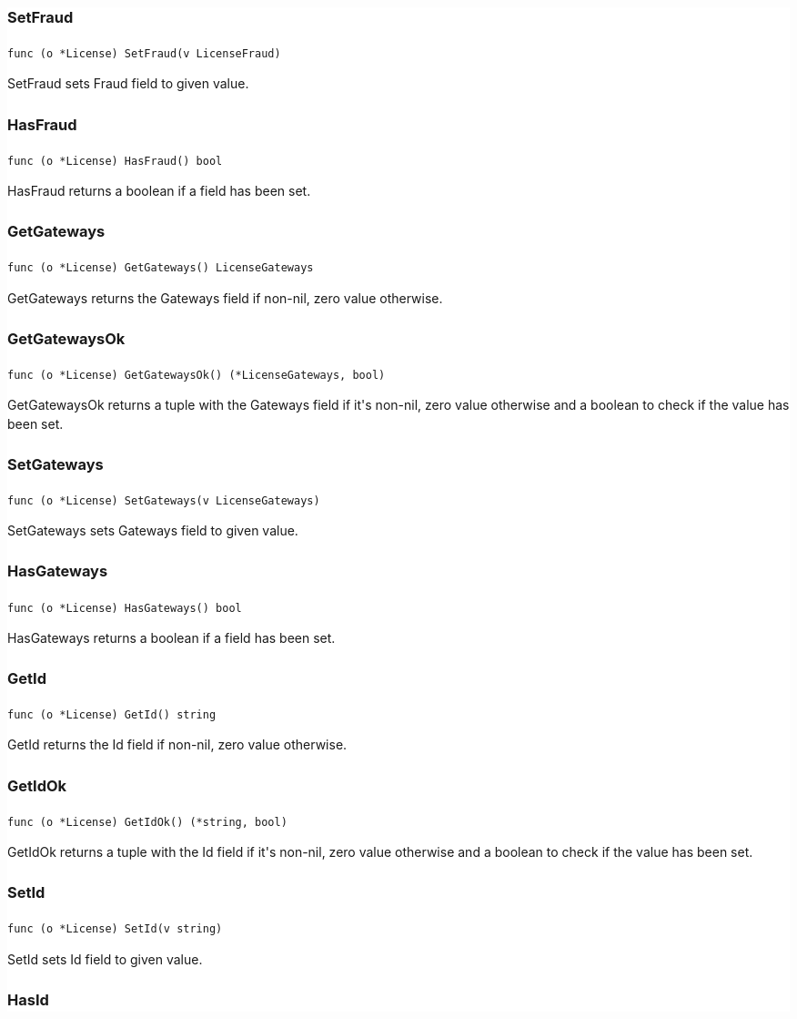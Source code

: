 ### SetFraud

`func (o *License) SetFraud(v LicenseFraud)`

SetFraud sets Fraud field to given value.

### HasFraud

`func (o *License) HasFraud() bool`

HasFraud returns a boolean if a field has been set.

### GetGateways

`func (o *License) GetGateways() LicenseGateways`

GetGateways returns the Gateways field if non-nil, zero value otherwise.

### GetGatewaysOk

`func (o *License) GetGatewaysOk() (*LicenseGateways, bool)`

GetGatewaysOk returns a tuple with the Gateways field if it's non-nil, zero value otherwise
and a boolean to check if the value has been set.

### SetGateways

`func (o *License) SetGateways(v LicenseGateways)`

SetGateways sets Gateways field to given value.

### HasGateways

`func (o *License) HasGateways() bool`

HasGateways returns a boolean if a field has been set.

### GetId

`func (o *License) GetId() string`

GetId returns the Id field if non-nil, zero value otherwise.

### GetIdOk

`func (o *License) GetIdOk() (*string, bool)`

GetIdOk returns a tuple with the Id field if it's non-nil, zero value otherwise
and a boolean to check if the value has been set.

### SetId

`func (o *License) SetId(v string)`

SetId sets Id field to given value.

### HasId
